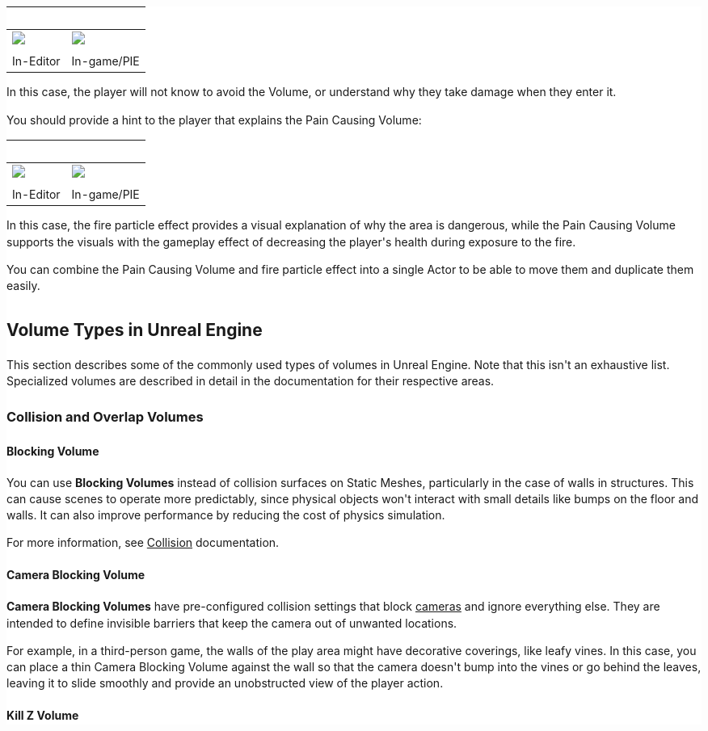 |   |   |
| --- | --- |
| ![](https://d1iv7db44yhgxn.cloudfront.net/documentation/images/97f92fae-7155-4ed4-b318-9c3b96de0f8b/ue5_1-pain-causing-volume-no-representation.png) | ![](https://d1iv7db44yhgxn.cloudfront.net/documentation/images/e8057396-27ec-40a0-9e9a-a8629665c60e/ue5_1-pain-causing-volume-no-representation-pie.png) |
| In-Editor | In-game/PIE |

In this case, the player will not know to avoid the Volume, or understand why they take damage when they enter it.

You should provide a hint to the player that explains the Pain Causing Volume:

|   |   |
| --- | --- |
| ![](https://d1iv7db44yhgxn.cloudfront.net/documentation/images/c59c0166-3ea2-43be-85da-236391525604/ue5_1-pain-causing-volume-with-fire.png) | ![](https://d1iv7db44yhgxn.cloudfront.net/documentation/images/506d4c1a-2a8c-4189-9f54-aac6b8baf8d1/ue5_1-pain-causing-volume-with-fire-pie.png) |
| In-Editor | In-game/PIE |

In this case, the fire particle effect provides a visual explanation of why the area is dangerous, while the Pain Causing Volume supports the visuals with the gameplay effect of decreasing the player's health during exposure to the fire.

You can combine the Pain Causing Volume and fire particle effect into a single Actor to be able to move them and duplicate them easily.

## Volume Types in Unreal Engine

This section describes some of the commonly used types of volumes in Unreal Engine. Note that this isn't an exhaustive list. Specialized volumes are described in detail in the documentation for their respective areas.

### Collision and Overlap Volumes

#### Blocking Volume

You can use **Blocking Volumes** instead of collision surfaces on Static Meshes, particularly in the case of walls in structures. This can cause scenes to operate more predictably, since physical objects won't interact with small details like bumps on the floor and walls. It can also improve performance by reducing the cost of physics simulation.

For more information, see [Collision](/documentation/en-us/unreal-engine/collision-in-unreal-engine) documentation.

#### Camera Blocking Volume

**Camera Blocking Volumes** have pre-configured collision settings that block [cameras](/documentation/en-us/unreal-engine/camera-actors-in-unreal-engine) and ignore everything else. They are intended to define invisible barriers that keep the camera out of unwanted locations.

For example, in a third-person game, the walls of the play area might have decorative coverings, like leafy vines. In this case, you can place a thin Camera Blocking Volume against the wall so that the camera doesn't bump into the vines or go behind the leaves, leaving it to slide smoothly and provide an unobstructed view of the player action.

#### Kill Z Volume
